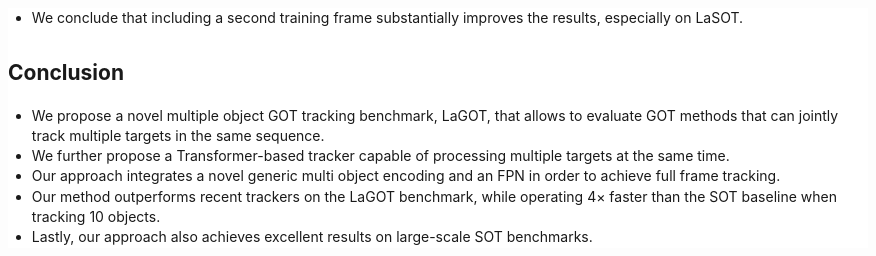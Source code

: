 - We conclude that including a second training frame substantially improves the results, especially on LaSOT.

## Conclusion
- We propose a novel multiple object GOT tracking benchmark, LaGOT, that allows to evaluate GOT methods that can jointly track multiple targets in the same sequence.
- We further propose a Transformer-based tracker capable of processing multiple targets at the same time.
- Our approach integrates a novel generic multi object encoding and an FPN in order to achieve full frame tracking.
- Our method outperforms recent trackers on the LaGOT benchmark, while operating 4× faster than the SOT baseline when tracking 10 objects.
- Lastly, our approach also achieves excellent results on large-scale SOT benchmarks.
